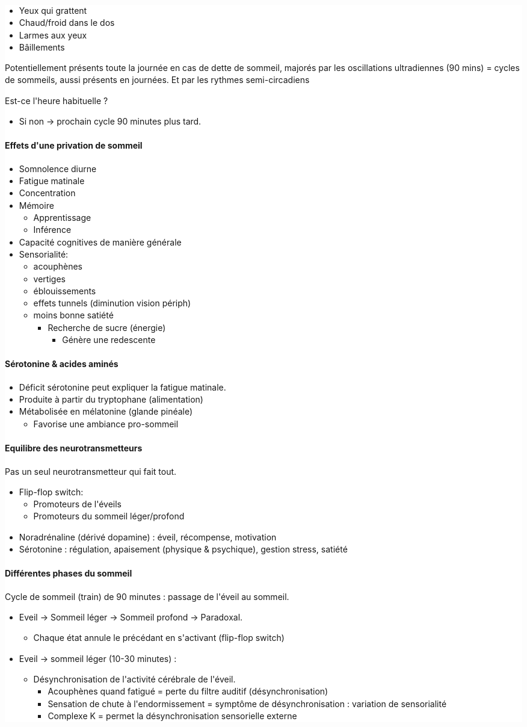 - Yeux qui grattent 
- Chaud/froid dans le dos 
- Larmes aux yeux 
- Bâillements  

Potentiellement présents toute la journée en cas de dette de sommeil, majorés par les oscillations ultradiennes (90 mins) = cycles de sommeils, aussi présents en journées. Et par les rythmes semi-circadiens

Est-ce l'heure habituelle  ? 
- Si non -> prochain cycle 90 minutes plus tard. 

#### Effets d'une privation de sommeil

- Somnolence diurne 
- Fatigue matinale
- Concentration
- Mémoire
	- Apprentissage 
	- Inférence
- Capacité cognitives de manière générale
- Sensorialité:
	- acouphènes
	- vertiges 
	- éblouissements 
	- effets tunnels (diminution vision périph)
	- moins bonne satiété
		- Recherche de sucre (énergie)
			- Génère une redescente

#### Sérotonine & acides aminés 

- Déficit sérotonine peut expliquer la fatigue matinale.
- Produite à partir du tryptophane (alimentation)
- Métabolisée en mélatonine (glande pinéale)
	- Favorise une ambiance pro-sommeil 

#### Equilibre des neurotransmetteurs

Pas un seul neurotransmetteur qui fait tout. 
* Flip-flop switch:
	- Promoteurs de l'éveils 
	- Promoteurs du sommeil léger/profond
	
- Noradrénaline (dérivé dopamine) : éveil, récompense, motivation
- Sérotonine : régulation, apaisement (physique & psychique), gestion stress, satiété 

#### Différentes phases du sommeil

Cycle de sommeil (train) de 90 minutes : passage de l'éveil au sommeil.

- Eveil -> Sommeil léger -> Sommeil profond -> Paradoxal. 
	- Chaque état annule le précédant en s'activant (flip-flop switch)

- Eveil ->  sommeil léger (10-30 minutes) :
	- Désynchronisation de l'activité cérébrale de l'éveil.
		- Acouphènes quand fatigué = perte du filtre auditif (désynchronisation)
		- Sensation de chute à l'endormissement = symptôme de désynchronisation : variation de sensorialité 
		- Complexe K = permet la désynchronisation sensorielle externe
